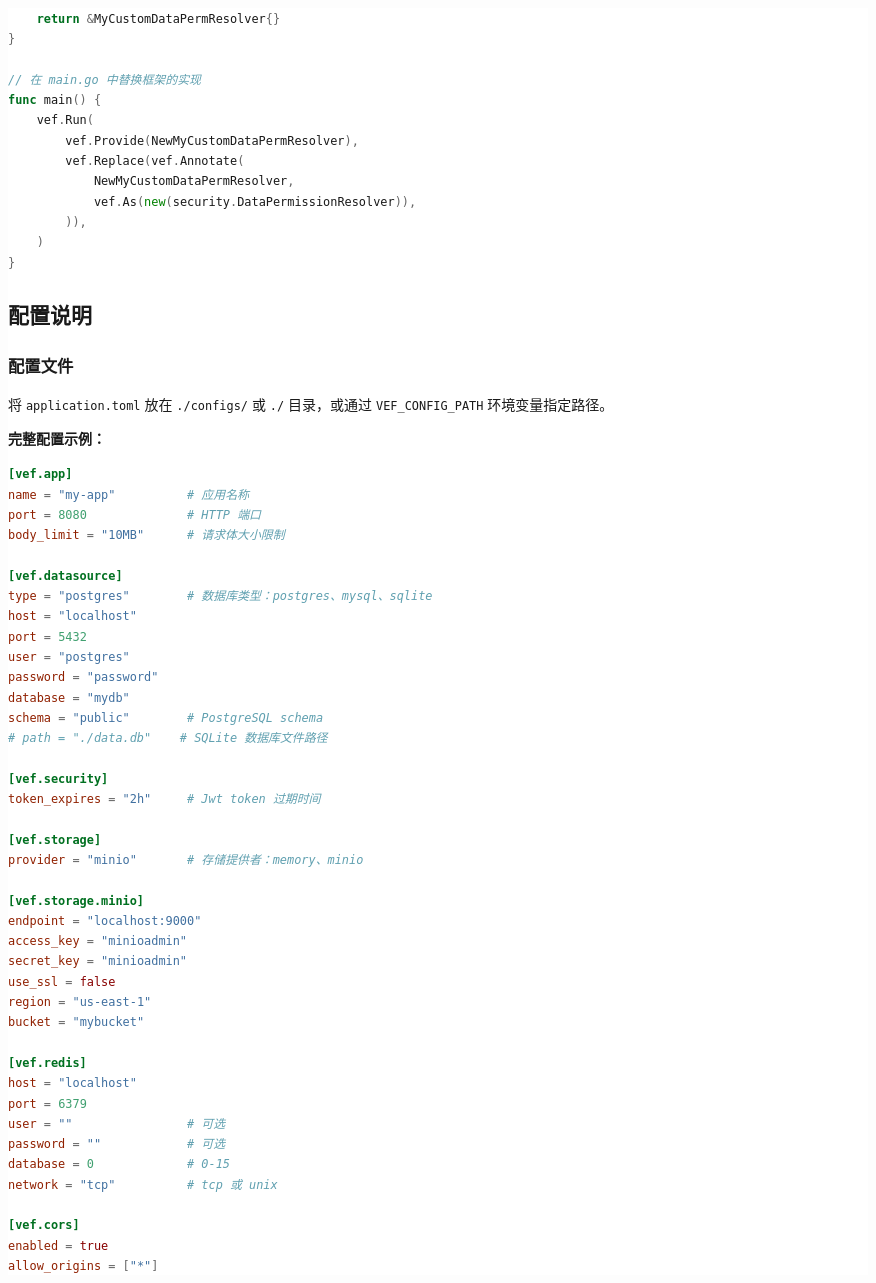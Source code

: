 ```go
    return &MyCustomDataPermResolver{}
}

// 在 main.go 中替换框架的实现
func main() {
    vef.Run(
        vef.Provide(NewMyCustomDataPermResolver),
        vef.Replace(vef.Annotate(
            NewMyCustomDataPermResolver,
            vef.As(new(security.DataPermissionResolver)),
        )),
    )
}
```

## 配置说明

### 配置文件

将 `application.toml` 放在 `./configs/` 或 `./` 目录，或通过 `VEF_CONFIG_PATH` 环境变量指定路径。

**完整配置示例：**

```toml
[vef.app]
name = "my-app"          # 应用名称
port = 8080              # HTTP 端口
body_limit = "10MB"      # 请求体大小限制

[vef.datasource]
type = "postgres"        # 数据库类型：postgres、mysql、sqlite
host = "localhost"
port = 5432
user = "postgres"
password = "password"
database = "mydb"
schema = "public"        # PostgreSQL schema
# path = "./data.db"    # SQLite 数据库文件路径

[vef.security]
token_expires = "2h"     # Jwt token 过期时间

[vef.storage]
provider = "minio"       # 存储提供者：memory、minio

[vef.storage.minio]
endpoint = "localhost:9000"
access_key = "minioadmin"
secret_key = "minioadmin"
use_ssl = false
region = "us-east-1"
bucket = "mybucket"

[vef.redis]
host = "localhost"
port = 6379
user = ""                # 可选
password = ""            # 可选
database = 0             # 0-15
network = "tcp"          # tcp 或 unix

[vef.cors]
enabled = true
allow_origins = ["*"]
```